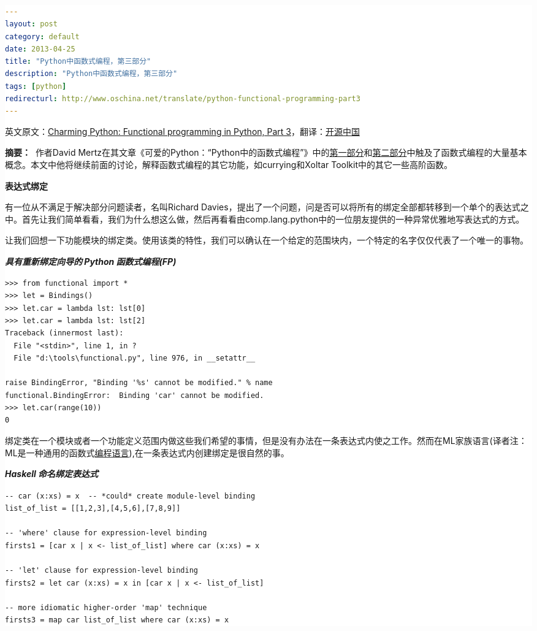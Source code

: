 ```yaml
---
layout: post
category: default
date: 2013-04-25
title: "Python中函数式编程，第三部分"
description: "Python中函数式编程，第三部分"
tags: [python]
redirecturl: http://www.oschina.net/translate/python-functional-programming-part3
---
```



英文原文：[Charming Python: Functional programming in Python, Part 3](http://www.ibm.com/developerworks/linux/library/l-prog3/index.html)，翻译：[开源中国](http://www.oschina.net/translate/python-functional-programming-part3)

**摘要：**  作者David Mertz在其文章《可爱的Python：“Python中的函数式编程”》中的[第一部分](http://blog.jobbole.com/35028/)和[第二部分](http://blog.jobbole.com/35042/)中触及了函数式编程的大量基本概念。本文中他将继续前面的讨论，解释函数式编程的其它功能，如currying和Xoltar
Toolkit中的其它一些高阶函数。

**表达式绑定**

有一位从不满足于解决部分问题读者，名叫Richard Davies，提出了一个问题，问是否可以将所有的绑定全部都转移到一个单个的表达式之中。首先让我们简单看看，我们为什么想这么做，然后再看看由comp.lang.python中的一位朋友提供的一种异常优雅地写表达式的方式。

让我们回想一下功能模块的绑定类。使用该类的特性，我们可以确认在一个给定的范围块内，一个特定的名字仅仅代表了一个唯一的事物。

***具有重新绑定向导的 Python 函数式编程(FP)***

    >>> from functional import *
    >>> let = Bindings()
    >>> let.car = lambda lst: lst[0]
    >>> let.car = lambda lst: lst[2]
    Traceback (innermost last):
      File "<stdin>", line 1, in ?
      File "d:\tools\functional.py", line 976, in __setattr__
     
    raise BindingError, "Binding '%s' cannot be modified." % name
    functional.BindingError:  Binding 'car' cannot be modified.
    >>> let.car(range(10))
    0

绑定类在一个模块或者一个功能定义范围内做这些我们希望的事情，但是没有办法在一条表达式内使之工作。然而在ML家族语言(译者注：ML是一种通用的函数式[编程语言](http://blog.jobbole.com/tag/%E7%BC%96%E7%A8%8B%E8%AF%AD%E8%A8%80/ "如何选择语言和编程语言排名相关文章")),在一条表达式内创建绑定是很自然的事。

***Haskell 命名绑定表达式***

    -- car (x:xs) = x  -- *could* create module-level binding
    list_of_list = [[1,2,3],[4,5,6],[7,8,9]]
     
    -- 'where' clause for expression-level binding
    firsts1 = [car x | x <- list_of_list] where car (x:xs) = x
     
    -- 'let' clause for expression-level binding
    firsts2 = let car (x:xs) = x in [car x | x <- list_of_list]
     
    -- more idiomatic higher-order 'map' technique
    firsts3 = map car list_of_list where car (x:xs) = x
     